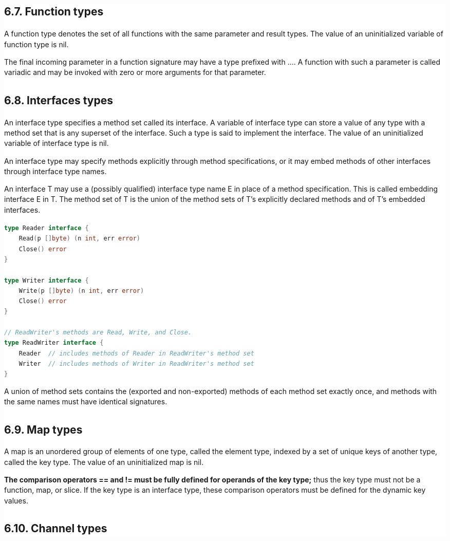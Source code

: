 ## 6.7. Function types
A function type denotes the set of all functions with the same parameter and result types. The value of an uninitialized variable of function type is nil. 

The final incoming parameter in a function signature may have a type prefixed with .... A function with such a parameter is called variadic and may be invoked with zero or more arguments for that parameter. 

## 6.8. Interfaces types

An interface type specifies a method set called its interface. A variable of interface type can store a value of any type with a method set that is any superset of the interface. Such a type is said to implement the interface. The value of an uninitialized variable of interface type is nil. 

An interface type may specify methods explicitly through method specifications, or it may embed methods of other interfaces through interface type names. 

An interface T may use a (possibly qualified) interface type name E in place of a method specification. This is called embedding interface E in T. The method set of T is the union of the method sets of T’s explicitly declared methods and of T’s embedded interfaces. 

```go
type Reader interface {
	Read(p []byte) (n int, err error)
	Close() error
}

type Writer interface {
	Write(p []byte) (n int, err error)
	Close() error
}

// ReadWriter's methods are Read, Write, and Close.
type ReadWriter interface {
	Reader  // includes methods of Reader in ReadWriter's method set
	Writer  // includes methods of Writer in ReadWriter's method set
}
```

A union of method sets contains the (exported and non-exported) methods of each method set exactly once, and methods with the same names must have identical signatures. 

##  6.9. Map types

A map is an unordered group of elements of one type, called the element type, indexed by a set of unique keys of another type, called the key type. The value of an uninitialized map is nil. 

**The comparison operators == and != must be fully defined for operands of the key type;** thus the key type must not be a function, map, or slice. If the key type is an interface type, these comparison operators must be defined for the dynamic key values.

## 6.10. Channel types
